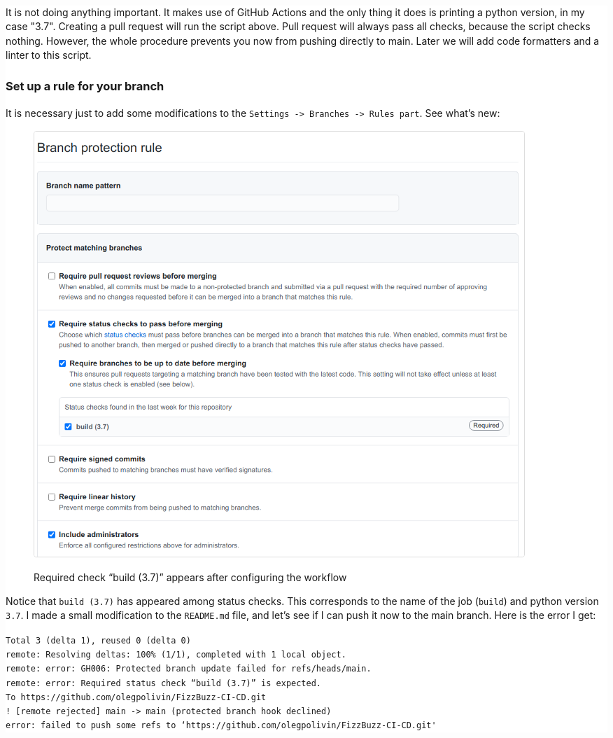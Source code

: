 
It is not doing anything important. It makes use of GitHub Actions and the only thing it does is printing a python version, in my case "3.7".
Creating a pull request will run the script above. Pull request will always pass all checks, because the script checks nothing. However, the whole procedure prevents you now from pushing directly to main. Later we will add code formatters and a linter to this script.

### Set up a rule for your branch

It is necessary just to add some modifications to the `Settings -> Branches -> Rules part`. See what’s new:

<figure>
<img src="/images/posts/2020-12-07-practical-guide-better-code/branch-protection-rule.png" alt="List of branch protection rules showing required check build (3.7)" title="Branch Protection Rule with Required Check" loading="lazy" style="max-width: 100%; height: auto; border: 1px solid #ddd; border-radius: 4px;" />
<figcaption><p>Required check “build (3.7)” appears after configuring the workflow</p></figcaption>
</figure>

Notice that `build (3.7)` has appeared among status checks. This corresponds to the name of the job (`build`) and python version `3.7`. I made a small modification to the `README.md` file, and let’s see if I can push it now to the main branch. Here is the error I get:

```
Total 3 (delta 1), reused 0 (delta 0)
remote: Resolving deltas: 100% (1/1), completed with 1 local object.
remote: error: GH006: Protected branch update failed for refs/heads/main.
remote: error: Required status check “build (3.7)” is expected.
To https://github.com/olegpolivin/FizzBuzz-CI-CD.git
! [remote rejected] main -> main (protected branch hook declined)
error: failed to push some refs to ‘https://github.com/olegpolivin/FizzBuzz-CI-CD.git'
```
